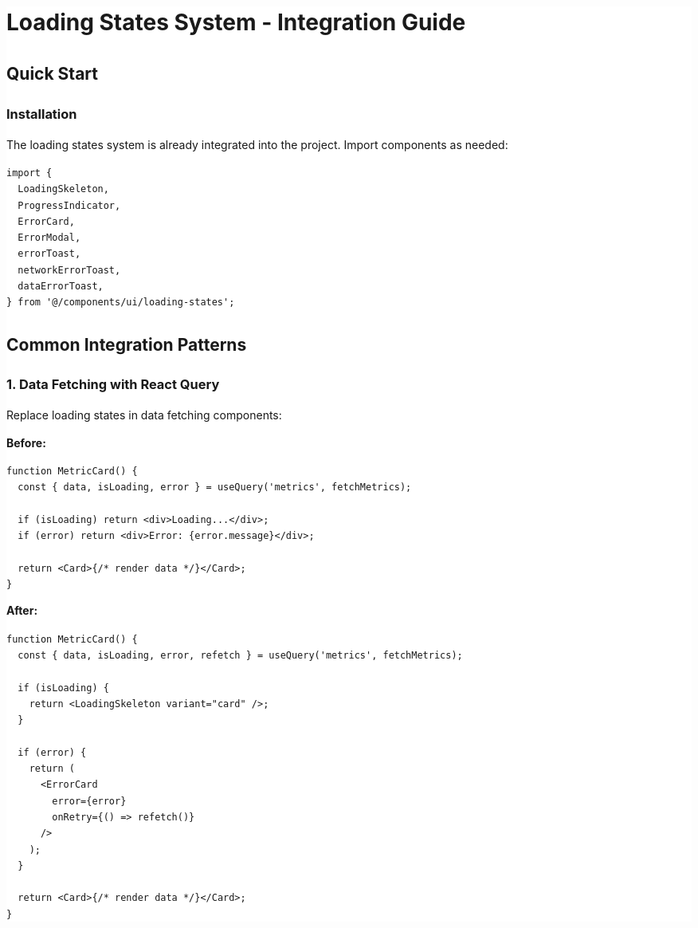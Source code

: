 # Loading States System - Integration Guide

## Quick Start

### Installation

The loading states system is already integrated into the project. Import components as needed:

```tsx
import {
  LoadingSkeleton,
  ProgressIndicator,
  ErrorCard,
  ErrorModal,
  errorToast,
  networkErrorToast,
  dataErrorToast,
} from '@/components/ui/loading-states';
```

## Common Integration Patterns

### 1. Data Fetching with React Query

Replace loading states in data fetching components:

**Before:**
```tsx
function MetricCard() {
  const { data, isLoading, error } = useQuery('metrics', fetchMetrics);

  if (isLoading) return <div>Loading...</div>;
  if (error) return <div>Error: {error.message}</div>;
  
  return <Card>{/* render data */}</Card>;
}
```

**After:**
```tsx
function MetricCard() {
  const { data, isLoading, error, refetch } = useQuery('metrics', fetchMetrics);

  if (isLoading) {
    return <LoadingSkeleton variant="card" />;
  }

  if (error) {
    return (
      <ErrorCard
        error={error}
        onRetry={() => refetch()}
      />
    );
  }
  
  return <Card>{/* render data */}</Card>;
}
```

